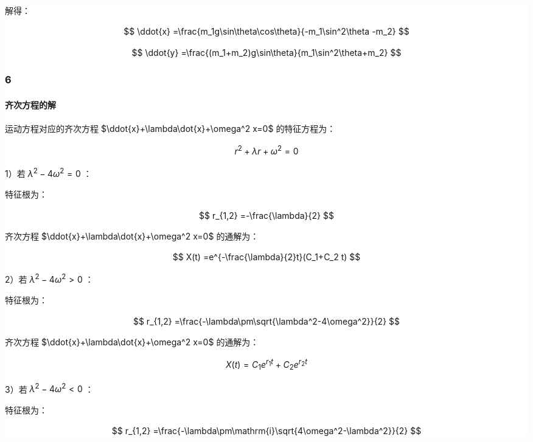 解得：

$$
\ddot{x}
=\frac{m_1g\sin\theta\cos\theta}{-m_1\sin^2\theta -m_2}
$$

$$
\ddot{y}
=\frac{(m_1+m_2)g\sin\theta}{m_1\sin^2\theta+m_2}
$$

### 6

#### 齐次方程的解

运动方程对应的齐次方程 $\ddot{x}+\lambda\dot{x}+\omega^2 x=0$ 的特征方程为：

$$
r^2+\lambda r+\omega^2=0
$$

1）若 $\lambda^2-4\omega^2=0$ ：

特征根为：

$$
r_{1,2}
=-\frac{\lambda}{2}
$$

齐次方程 $\ddot{x}+\lambda\dot{x}+\omega^2 x=0$ 的通解为：

$$
X(t)
=e^{-\frac{\lambda}{2}t}(C_1+C_2 t)
$$

2）若 $\lambda^2-4\omega^2>0$ ：

特征根为：

$$
r_{1,2}
=\frac{-\lambda\pm\sqrt{\lambda^2-4\omega^2}}{2}
$$

齐次方程 $\ddot{x}+\lambda\dot{x}+\omega^2 x=0$ 的通解为：

$$
X(t)
=C_1e^{r_1 t}+C_2e^{r_2 t}
$$

3）若 $\lambda^2-4\omega^2<0$ ：

特征根为：

$$
r_{1,2}
=\frac{-\lambda\pm\mathrm{i}\sqrt{4\omega^2-\lambda^2}}{2}
$$
